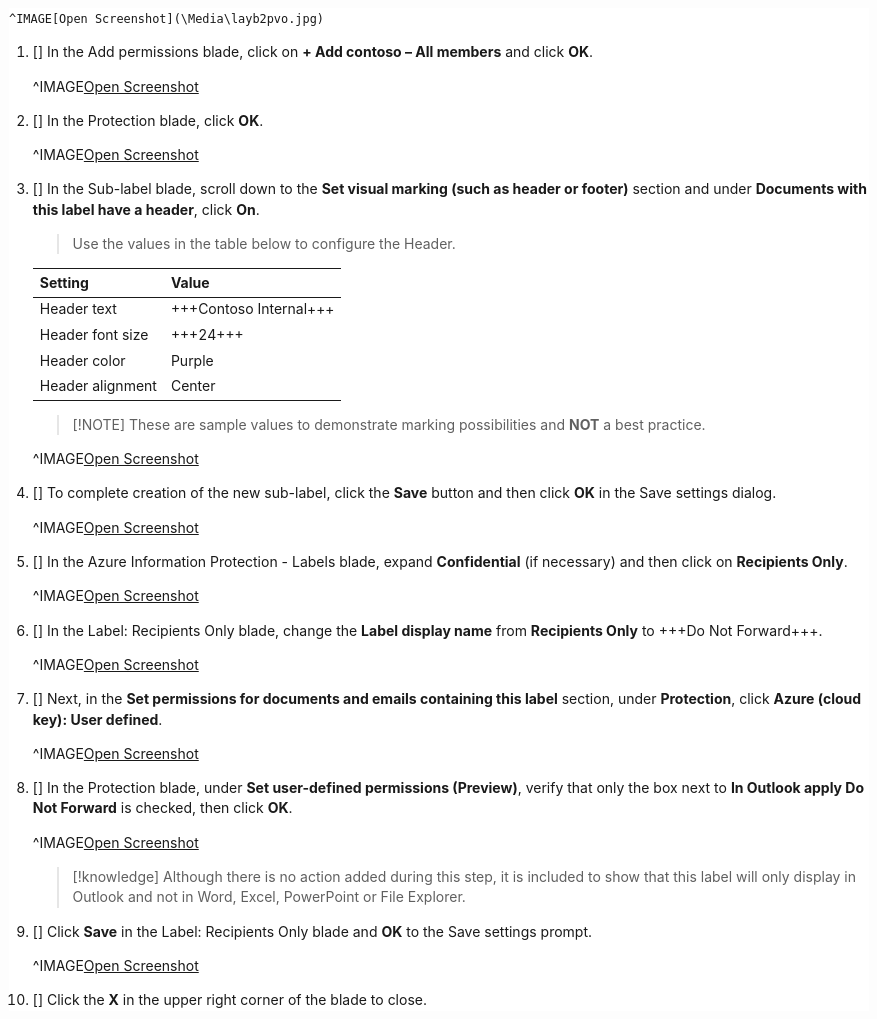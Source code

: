 	^IMAGE[Open Screenshot](\Media\layb2pvo.jpg)

1. [] In the Add permissions blade, click on **+ Add contoso – All members** and click **OK**.

	^IMAGE[Open Screenshot](\Media\zc0iuoyz.jpg)

1. [] In the Protection blade, click **OK**.

	^IMAGE[Open Screenshot](\Media\u8jv46zo.jpg)

1. [] In the Sub-label blade, scroll down to the **Set visual marking (such as header or footer)** section and under **Documents with this label have a header**, click **On**.

	> Use the values in the table below to configure the Header.

	| Setting          | Value            |
	|:-----------------|:-----------------|
	| Header text      | +++Contoso Internal+++ |
	| Header font size | +++24+++               |
	| Header color     | Purple           |
	| Header alignment | Center           |

	> [!NOTE] These are sample values to demonstrate marking possibilities and **NOT** a best practice.

	^IMAGE[Open Screenshot](\Media\0vdoc6qb.jpg)

1. [] To complete creation of the new sub-label, click the **Save** button and then click **OK** in the Save settings dialog.

	^IMAGE[Open Screenshot](\Media\89nk9deu.jpg)

1. [] In the Azure Information Protection - Labels blade, expand **Confidential** (if necessary) and then click on **Recipients Only**.

	^IMAGE[Open Screenshot](\Media\eiiw5zbg.jpg)

1. [] In the Label: Recipients Only blade, change the **Label display name** from **Recipients Only** to +++Do Not Forward+++.

	^IMAGE[Open Screenshot](\Media\v54vd4fq.jpg)

1. [] Next, in the **Set permissions for documents and emails containing this label** section, under **Protection**, click **Azure (cloud key): User defined**.

	^IMAGE[Open Screenshot](\Media\qwyranz0.jpg)

1. [] In the Protection blade, under **Set user-defined permissions (Preview)**, verify that only the box next to **In Outlook apply Do Not Forward** is checked, then click **OK**.

	^IMAGE[Open Screenshot](\Media\16.png)

	> [!knowledge] Although there is no action added during this step, it is included to show that this label will only display in Outlook and not in Word, Excel, PowerPoint or File Explorer.

1. [] Click **Save** in the Label: Recipients Only blade and **OK** to the Save settings prompt. 

	^IMAGE[Open Screenshot](\Media\9spkl24i.jpg)

1. []  Click the **X** in the upper right corner of the blade to close.
